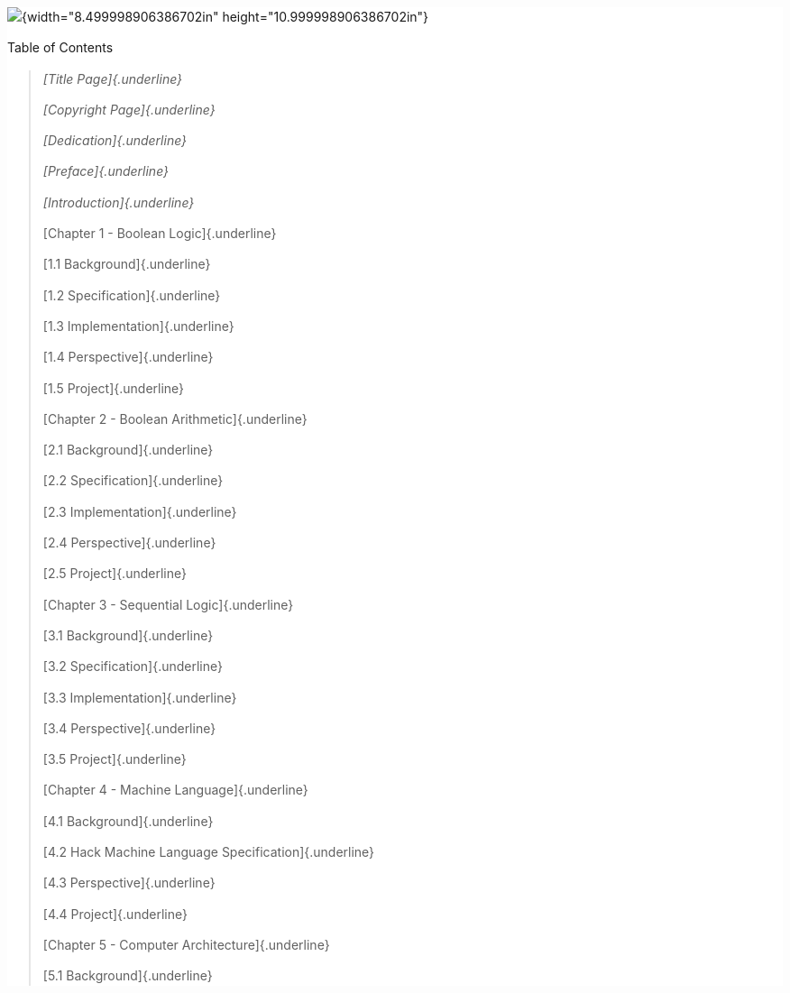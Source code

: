 ![](media/image56.png){width="8.499998906386702in"
height="10.999998906386702in"}

Table of Contents

> *[Title Page]{.underline}*
>
> *[Copyright Page]{.underline}*
>
> *[Dedication]{.underline}*
>
> *[Preface]{.underline}*
>
> *[Introduction]{.underline}*
>
> [Chapter 1 - Boolean Logic]{.underline}
>
> [1.1 Background]{.underline}
>
> [1.2 Specification]{.underline}
>
> [1.3 Implementation]{.underline}
>
> [1.4 Perspective]{.underline}
>
> [1.5 Project]{.underline}
>
> [Chapter 2 - Boolean Arithmetic]{.underline}
>
> [2.1 Background]{.underline}
>
> [2.2 Specification]{.underline}
>
> [2.3 Implementation]{.underline}
>
> [2.4 Perspective]{.underline}
>
> [2.5 Project]{.underline}
>
> [Chapter 3 - Sequential Logic]{.underline}
>
> [3.1 Background]{.underline}
>
> [3.2 Specification]{.underline}
>
> [3.3 Implementation]{.underline}
>
> [3.4 Perspective]{.underline}
>
> [3.5 Project]{.underline}
>
> [Chapter 4 - Machine Language]{.underline}
>
> [4.1 Background]{.underline}
>
> [4.2 Hack Machine Language Specification]{.underline}
>
> [4.3 Perspective]{.underline}
>
> [4.4 Project]{.underline}
>
> [Chapter 5 - Computer Architecture]{.underline}
>
> [5.1 Background]{.underline}